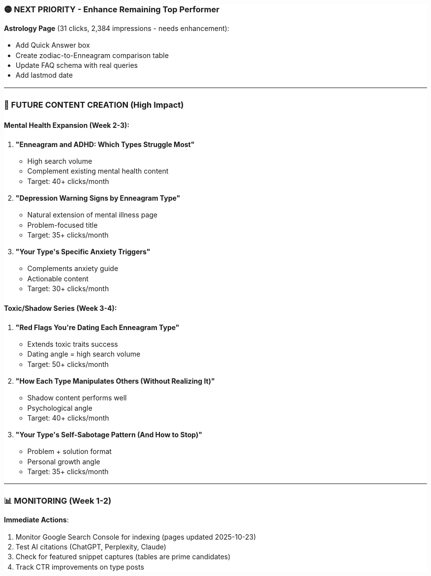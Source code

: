 
### 🟡 NEXT PRIORITY - Enhance Remaining Top Performer

**Astrology Page** (31 clicks, 2,384 impressions - needs enhancement):
- Add Quick Answer box
- Create zodiac-to-Enneagram comparison table
- Update FAQ schema with real queries
- Add lastmod date

---

### 📝 FUTURE CONTENT CREATION (High Impact)

#### Mental Health Expansion (Week 2-3):
1. **"Enneagram and ADHD: Which Types Struggle Most"**
   - High search volume
   - Complement existing mental health content
   - Target: 40+ clicks/month

2. **"Depression Warning Signs by Enneagram Type"**
   - Natural extension of mental illness page
   - Problem-focused title
   - Target: 35+ clicks/month

3. **"Your Type's Specific Anxiety Triggers"**
   - Complements anxiety guide
   - Actionable content
   - Target: 30+ clicks/month

#### Toxic/Shadow Series (Week 3-4):
1. **"Red Flags You're Dating Each Enneagram Type"**
   - Extends toxic traits success
   - Dating angle = high search volume
   - Target: 50+ clicks/month

2. **"How Each Type Manipulates Others (Without Realizing It)"**
   - Shadow content performs well
   - Psychological angle
   - Target: 40+ clicks/month

3. **"Your Type's Self-Sabotage Pattern (And How to Stop)"**
   - Problem + solution format
   - Personal growth angle
   - Target: 35+ clicks/month

---

### 📊 MONITORING (Week 1-2)

**Immediate Actions**:
1. Monitor Google Search Console for indexing (pages updated 2025-10-23)
2. Test AI citations (ChatGPT, Perplexity, Claude)
3. Check for featured snippet captures (tables are prime candidates)
4. Track CTR improvements on type posts
